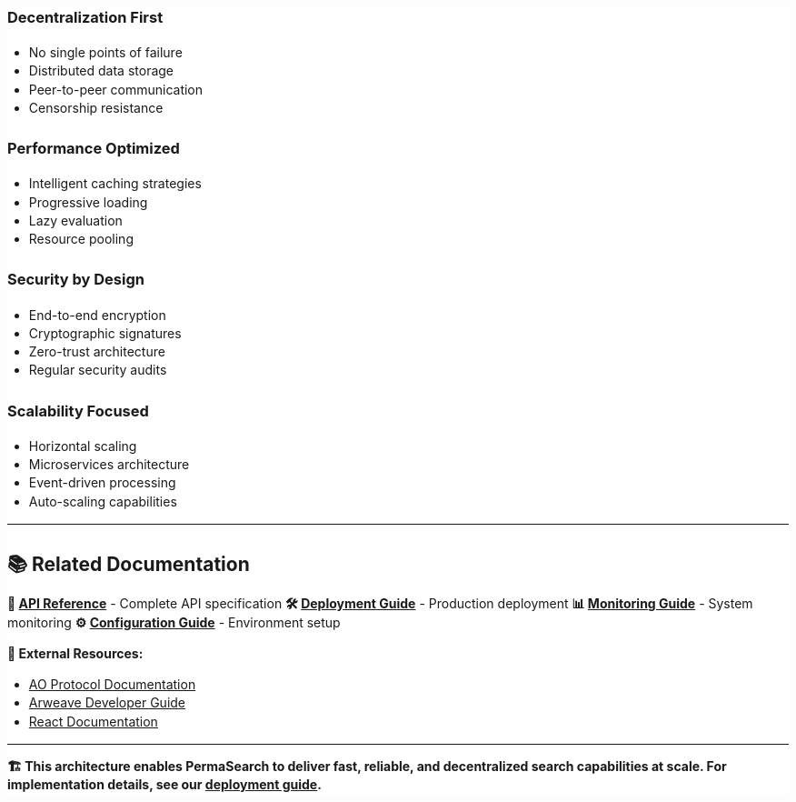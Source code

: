 ### Decentralization First
- No single points of failure
- Distributed data storage
- Peer-to-peer communication
- Censorship resistance

### Performance Optimized
- Intelligent caching strategies
- Progressive loading
- Lazy evaluation
- Resource pooling

### Security by Design
- End-to-end encryption
- Cryptographic signatures
- Zero-trust architecture
- Regular security audits

### Scalability Focused
- Horizontal scaling
- Microservices architecture
- Event-driven processing
- Auto-scaling capabilities

---

## 📚 Related Documentation

**📖 [API Reference](api-reference.md)** - Complete API specification
**🛠️ [Deployment Guide](deployment.md)** - Production deployment
**📊 [Monitoring Guide](monitoring.md)** - System monitoring
**⚙️ [Configuration Guide](configuration.md)** - Environment setup

**🔗 External Resources:**
- [AO Protocol Documentation](https://ao.arweave.dev)
- [Arweave Developer Guide](https://docs.arweave.org)
- [React Documentation](https://react.dev)

---

**🏗️ This architecture enables PermaSearch to deliver fast, reliable, and decentralized search capabilities at scale. For implementation details, see our [deployment guide](deployment.md).**
